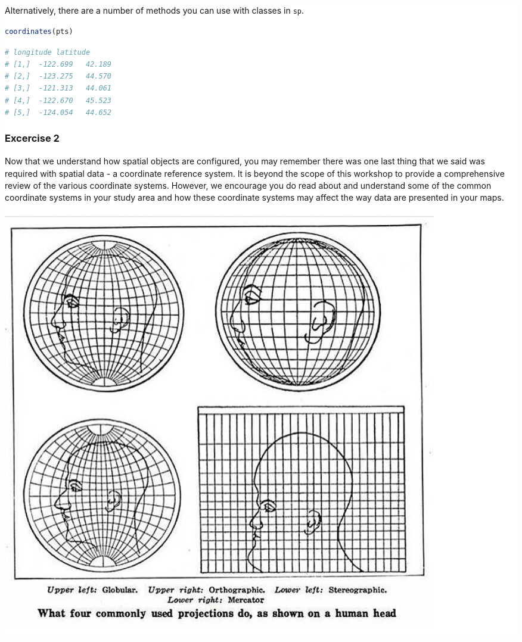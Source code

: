 Alternatively, there are a number of methods you can use with classes in `sp`.   

```r
coordinates(pts)
```

```r
# longitude latitude
# [1,]  -122.699   42.189
# [2,]  -123.275   44.570
# [3,]  -121.313   44.061
# [4,]  -122.670   45.523
# [5,]  -124.054   44.652
```

### Excercise 2

Now that we understand how spatial objects are configured, you may remember there was one last thing that we said was required with spatial data - a coordinate reference system. It is beyond the scope of this workshop to provide a comprehensive review of the various coordinate systems. However, we encourage you do read about and understand some of the common coordinate systems in your study area and how these coordinate systems may affect the way data are presented in your maps. 

![crs-comparisons](../../../img/crs-comparisons.jpg)
